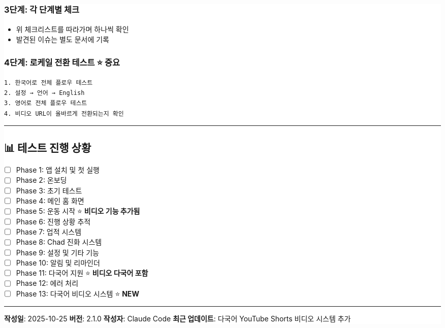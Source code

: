 ### 3단계: 각 단계별 체크
- 위 체크리스트를 따라가며 하나씩 확인
- 발견된 이슈는 별도 문서에 기록

### 4단계: 로케일 전환 테스트 ⭐ 중요
```
1. 한국어로 전체 플로우 테스트
2. 설정 → 언어 → English
3. 영어로 전체 플로우 테스트
4. 비디오 URL이 올바르게 전환되는지 확인
```

---

## 📊 테스트 진행 상황

- [ ] Phase 1: 앱 설치 및 첫 실행
- [ ] Phase 2: 온보딩
- [ ] Phase 3: 초기 테스트
- [ ] Phase 4: 메인 홈 화면
- [ ] Phase 5: 운동 시작 ⭐ **비디오 기능 추가됨**
- [ ] Phase 6: 진행 상황 추적
- [ ] Phase 7: 업적 시스템
- [ ] Phase 8: Chad 진화 시스템
- [ ] Phase 9: 설정 및 기타 기능
- [ ] Phase 10: 알림 및 리마인더
- [ ] Phase 11: 다국어 지원 ⭐ **비디오 다국어 포함**
- [ ] Phase 12: 에러 처리
- [ ] Phase 13: 다국어 비디오 시스템 ⭐ **NEW**

---

**작성일**: 2025-10-25
**버전**: 2.1.0
**작성자**: Claude Code
**최근 업데이트**: 다국어 YouTube Shorts 비디오 시스템 추가
